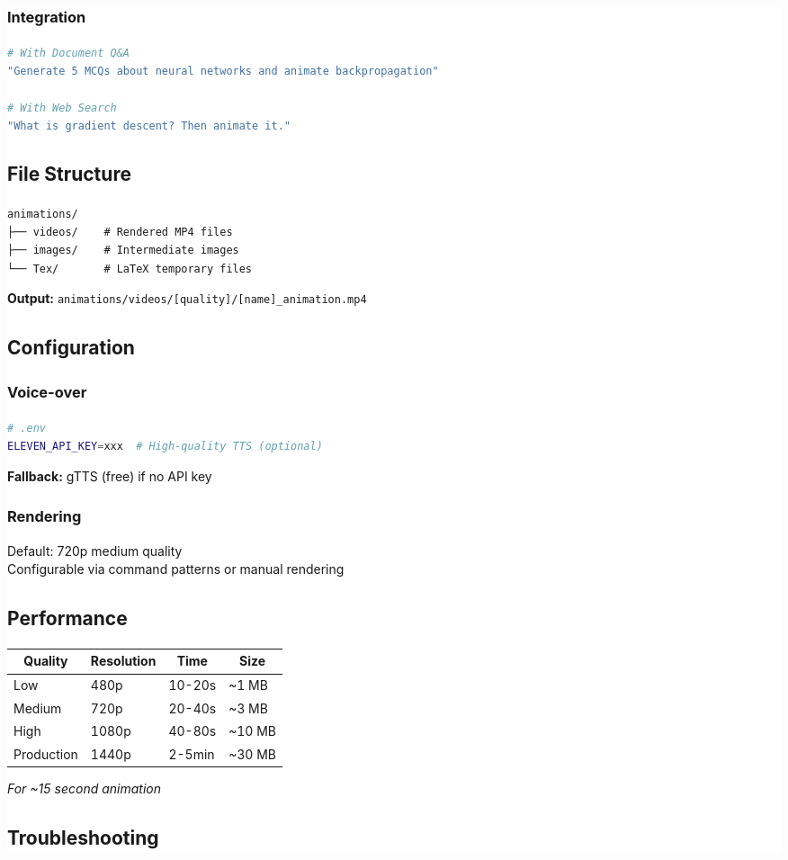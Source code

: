 ### Integration

```bash
# With Document Q&A
"Generate 5 MCQs about neural networks and animate backpropagation"

# With Web Search
"What is gradient descent? Then animate it."
```

## File Structure

```
animations/
├── videos/    # Rendered MP4 files
├── images/    # Intermediate images
└── Tex/       # LaTeX temporary files
```

**Output:** `animations/videos/[quality]/[name]_animation.mp4`

## Configuration

### Voice-over

```bash
# .env
ELEVEN_API_KEY=xxx  # High-quality TTS (optional)
```

**Fallback:** gTTS (free) if no API key

### Rendering

Default: 720p medium quality  
Configurable via command patterns or manual rendering

## Performance

| Quality | Resolution | Time | Size |
|---------|-----------|------|------|
| Low | 480p | 10-20s | ~1 MB |
| Medium | 720p | 20-40s | ~3 MB |
| High | 1080p | 40-80s | ~10 MB |
| Production | 1440p | 2-5min | ~30 MB |

*For ~15 second animation*

## Troubleshooting
